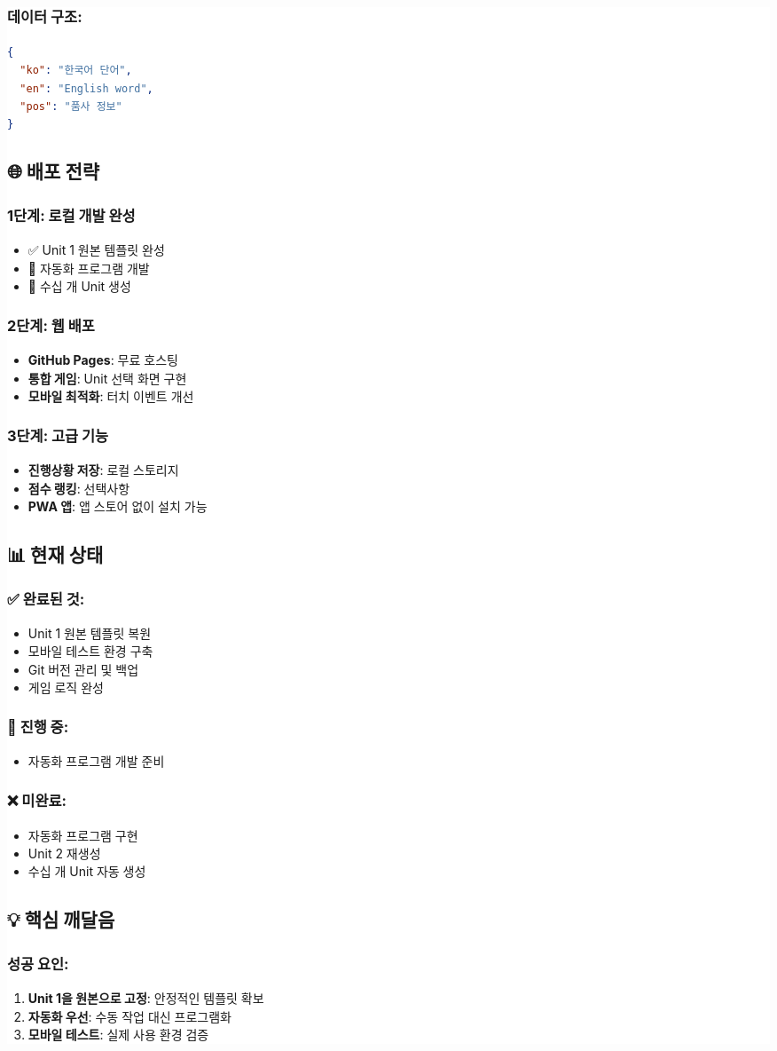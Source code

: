 ### **데이터 구조:**
```json
{
  "ko": "한국어 단어",
  "en": "English word", 
  "pos": "품사 정보"
}
```

## 🌐 **배포 전략**

### **1단계: 로컬 개발 완성**
- ✅ Unit 1 원본 템플릿 완성
- 🔄 자동화 프로그램 개발
- 🔄 수십 개 Unit 생성

### **2단계: 웹 배포**
- **GitHub Pages**: 무료 호스팅
- **통합 게임**: Unit 선택 화면 구현
- **모바일 최적화**: 터치 이벤트 개선

### **3단계: 고급 기능**
- **진행상황 저장**: 로컬 스토리지
- **점수 랭킹**: 선택사항
- **PWA 앱**: 앱 스토어 없이 설치 가능

## 📊 **현재 상태**

### ✅ **완료된 것:**
- Unit 1 원본 템플릿 복원
- 모바일 테스트 환경 구축
- Git 버전 관리 및 백업
- 게임 로직 완성

### 🔄 **진행 중:**
- 자동화 프로그램 개발 준비

### ❌ **미완료:**
- 자동화 프로그램 구현
- Unit 2 재생성
- 수십 개 Unit 자동 생성

## 💡 **핵심 깨달음**

### **성공 요인:**
1. **Unit 1을 원본으로 고정**: 안정적인 템플릿 확보
2. **자동화 우선**: 수동 작업 대신 프로그램화
3. **모바일 테스트**: 실제 사용 환경 검증
